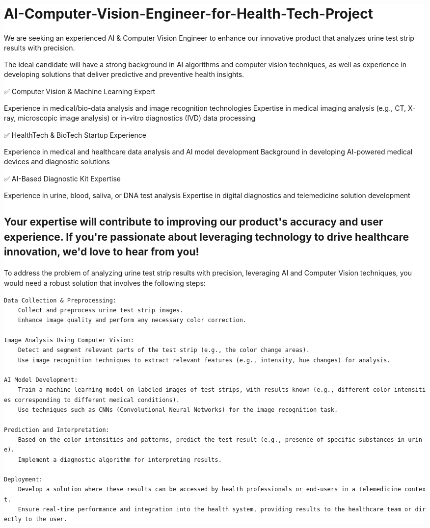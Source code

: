 # AI-Computer-Vision-Engineer-for-Health-Tech-Project
We are seeking an experienced AI & Computer Vision Engineer to enhance our innovative product that analyzes urine test strip results with precision.

The ideal candidate will have a strong background in AI algorithms and computer vision techniques, as well as experience in developing solutions that deliver predictive and preventive health insights.


✅ Computer Vision & Machine Learning Expert

Experience in medical/bio-data analysis and image recognition technologies
Expertise in medical imaging analysis (e.g., CT, X-ray, microscopic image analysis) or in-vitro diagnostics (IVD) data processing

✅ HealthTech & BioTech Startup Experience

Experience in medical and healthcare data analysis and AI model development
Background in developing AI-powered medical devices and diagnostic solutions

✅ AI-Based Diagnostic Kit Expertise

Experience in urine, blood, saliva, or DNA test analysis
Expertise in digital diagnostics and telemedicine solution development

Your expertise will contribute to improving our product's accuracy and user experience. If you're passionate about leveraging technology to drive healthcare innovation, we'd love to hear from you!
-----------------
To address the problem of analyzing urine test strip results with precision, leveraging AI and Computer Vision techniques, you would need a robust solution that involves the following steps:

    Data Collection & Preprocessing:
        Collect and preprocess urine test strip images.
        Enhance image quality and perform any necessary color correction.

    Image Analysis Using Computer Vision:
        Detect and segment relevant parts of the test strip (e.g., the color change areas).
        Use image recognition techniques to extract relevant features (e.g., intensity, hue changes) for analysis.

    AI Model Development:
        Train a machine learning model on labeled images of test strips, with results known (e.g., different color intensities corresponding to different medical conditions).
        Use techniques such as CNNs (Convolutional Neural Networks) for the image recognition task.

    Prediction and Interpretation:
        Based on the color intensities and patterns, predict the test result (e.g., presence of specific substances in urine).
        Implement a diagnostic algorithm for interpreting results.

    Deployment:
        Develop a solution where these results can be accessed by health professionals or end-users in a telemedicine context.
        Ensure real-time performance and integration into the health system, providing results to the healthcare team or directly to the user.
